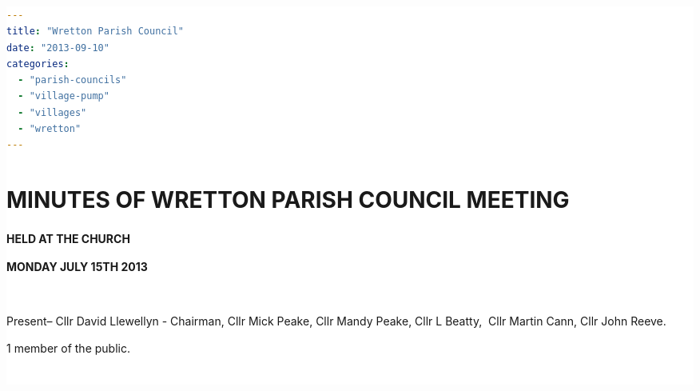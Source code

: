 ```yaml
---
title: "Wretton Parish Council"
date: "2013-09-10"
categories: 
  - "parish-councils"
  - "village-pump"
  - "villages"
  - "wretton"
---
```


# MINUTES OF WRETTON PARISH COUNCIL MEETING

**HELD AT THE CHURCH**

**MONDAY JULY 15TH 2013**

 

Present– Cllr David Llewellyn - Chairman, Cllr Mick Peake, Cllr Mandy Peake, Cllr L Beatty,  Cllr Martin Cann, Cllr John Reeve.

1 member of the public.

 
